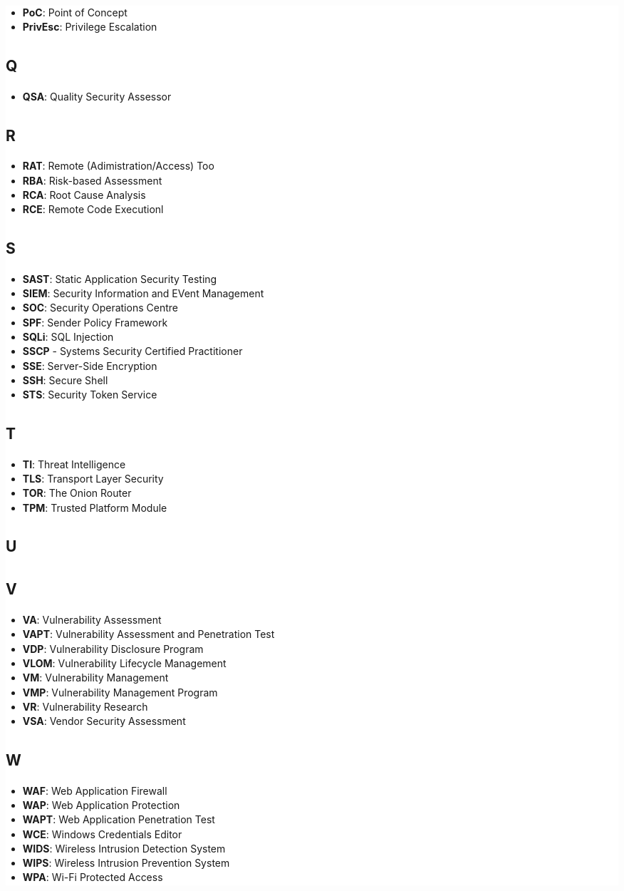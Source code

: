 * **PoC**: Point of Concept
* **PrivEsc**: Privilege Escalation

## Q

* **QSA**: Quality Security Assessor

## R

* **RAT**: Remote \(Adimistration/Access\) Too
* **RBA**: Risk-based Assessment
* **RCA**: Root Cause Analysis
* **RCE**: Remote Code Executionl

## S

* **SAST**: Static Application Security Testing
* **SIEM**: Security Information and EVent Management
* **SOC**: Security Operations Centre
* **SPF**: Sender Policy Framework
* **SQLi**: SQL Injection
* **SSCP** - Systems Security Certified Practitioner
* **SSE**: Server-Side Encryption
* **SSH**: Secure Shell
* **STS**: Security Token Service

## T

* **TI**: Threat Intelligence
* **TLS**: Transport Layer Security
* **TOR**: The Onion Router
* **TPM**: Trusted Platform Module

## U

## V

* **VA**: Vulnerability Assessment
* **VAPT**: Vulnerability Assessment and Penetration Test
* **VDP**: Vulnerability Disclosure Program
* **VLOM**: Vulnerability Lifecycle Management
* **VM**: Vulnerability Management
* **VMP**: Vulnerability Management Program
* **VR**: Vulnerability Research
* **VSA**: Vendor Security Assessment

## W

* **WAF**: Web Application Firewall
* **WAP**: Web Application Protection
* **WAPT**: Web Application Penetration Test
* **WCE**: Windows Credentials Editor
* **WIDS**: Wireless Intrusion Detection System
* **WIPS**: Wireless Intrusion Prevention System
* **WPA**: Wi-Fi Protected Access

